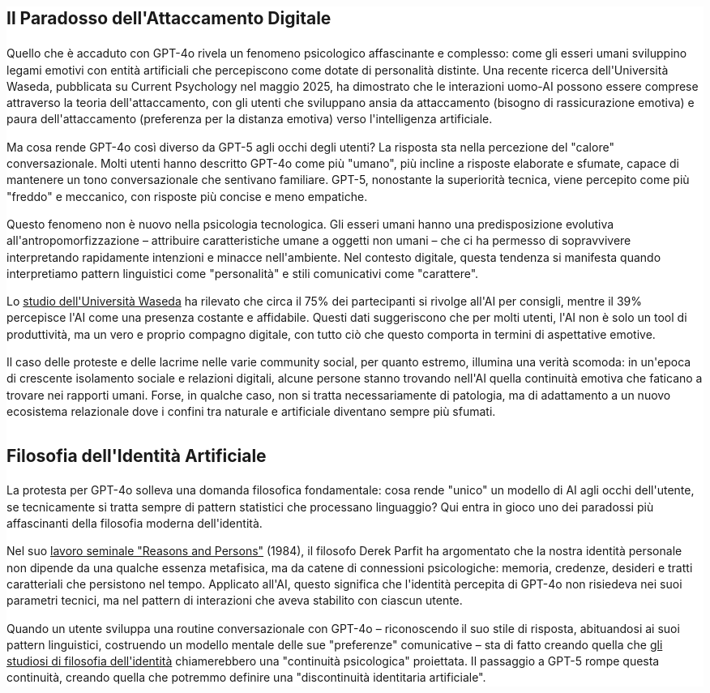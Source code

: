 ## Il Paradosso dell'Attaccamento Digitale

Quello che è accaduto con GPT-4o rivela un fenomeno psicologico affascinante e complesso: come gli esseri umani sviluppino legami emotivi con entità artificiali che percepiscono come dotate di personalità distinte. Una recente ricerca dell'Università Waseda, pubblicata su Current Psychology nel maggio 2025, ha dimostrato che le interazioni uomo-AI possono essere comprese attraverso la teoria dell'attaccamento, con gli utenti che sviluppano ansia da attaccamento (bisogno di rassicurazione emotiva) e paura dell'attaccamento (preferenza per la distanza emotiva) verso l'intelligenza artificiale.

Ma cosa rende GPT-4o così diverso da GPT-5 agli occhi degli utenti? La risposta sta nella percezione del "calore" conversazionale. Molti utenti hanno descritto GPT-4o come più "umano", più incline a risposte elaborate e sfumate, capace di mantenere un tono conversazionale che sentivano familiare. GPT-5, nonostante la superiorità tecnica, viene percepito come più "freddo" e meccanico, con risposte più concise e meno empatiche.

Questo fenomeno non è nuovo nella psicologia tecnologica. Gli esseri umani hanno una predisposizione evolutiva all'antropomorfizzazione – attribuire caratteristiche umane a oggetti non umani – che ci ha permesso di sopravvivere interpretando rapidamente intenzioni e minacce nell'ambiente. Nel contesto digitale, questa tendenza si manifesta quando interpretiamo pattern linguistici come "personalità" e stili comunicativi come "carattere".

Lo [studio dell'Università Waseda](https://www.sciencedaily.com/releases/2025/06/250602155325.htm) ha rilevato che circa il 75% dei partecipanti si rivolge all'AI per consigli, mentre il 39% percepisce l'AI come una presenza costante e affidabile. Questi dati suggeriscono che per molti utenti, l'AI non è solo un tool di produttività, ma un vero e proprio compagno digitale, con tutto ciò che questo comporta in termini di aspettative emotive.

Il caso delle proteste e delle lacrime nelle varie community social, per quanto estremo, illumina una verità scomoda: in un'epoca di crescente isolamento sociale e relazioni digitali, alcune persone stanno trovando nell'AI quella continuità emotiva che faticano a trovare nei rapporti umani. Forse, in qualche caso, non si tratta necessariamente di patologia, ma di adattamento a un nuovo ecosistema relazionale dove i confini tra naturale e artificiale diventano sempre più sfumati.

## Filosofia dell'Identità Artificiale

La protesta per GPT-4o solleva una domanda filosofica fondamentale: cosa rende "unico" un modello di AI agli occhi dell'utente, se tecnicamente si tratta sempre di pattern statistici che processano linguaggio? Qui entra in gioco uno dei paradossi più affascinanti della filosofia moderna dell'identità.

Nel suo [lavoro seminale "Reasons and Persons"](https://en.wikipedia.org/wiki/Reasons_and_Persons) (1984), il filosofo Derek Parfit ha argomentato che la nostra identità personale non dipende da una qualche essenza metafisica, ma da catene di connessioni psicologiche: memoria, credenze, desideri e tratti caratteriali che persistono nel tempo. Applicato all'AI, questo significa che l'identità percepita di GPT-4o non risiedeva nei suoi parametri tecnici, ma nel pattern di interazioni che aveva stabilito con ciascun utente.

Quando un utente sviluppa una routine conversazionale con GPT-4o – riconoscendo il suo stile di risposta, abituandosi ai suoi pattern linguistici, costruendo un modello mentale delle sue "preferenze" comunicative – sta di fatto creando quella che [gli studiosi di filosofia dell'identità](https://plato.stanford.edu/entries/identity-ethics/) chiamerebbero una "continuità psicologica" proiettata. Il passaggio a GPT-5 rompe questa continuità, creando quella che potremmo definire una "discontinuità identitaria artificiale".
